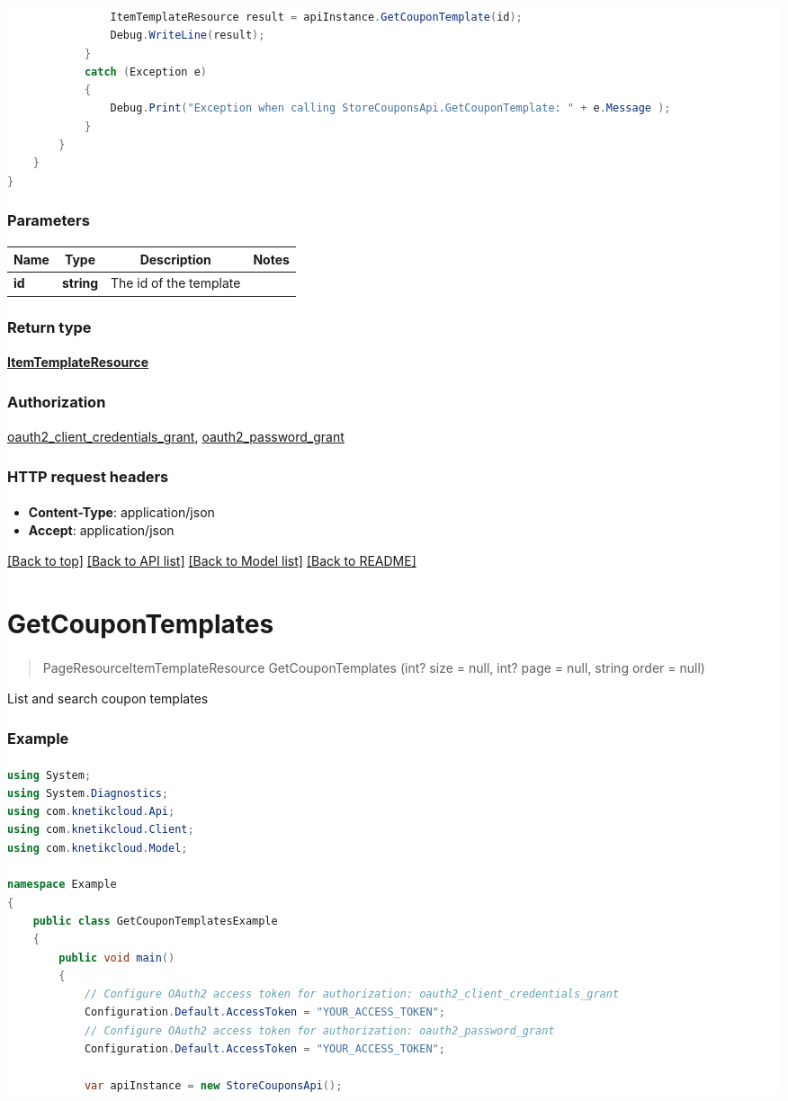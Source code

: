 ```csharp
                ItemTemplateResource result = apiInstance.GetCouponTemplate(id);
                Debug.WriteLine(result);
            }
            catch (Exception e)
            {
                Debug.Print("Exception when calling StoreCouponsApi.GetCouponTemplate: " + e.Message );
            }
        }
    }
}
```

### Parameters

Name | Type | Description  | Notes
------------- | ------------- | ------------- | -------------
 **id** | **string**| The id of the template | 

### Return type

[**ItemTemplateResource**](ItemTemplateResource.md)

### Authorization

[oauth2_client_credentials_grant](../README.md#oauth2_client_credentials_grant), [oauth2_password_grant](../README.md#oauth2_password_grant)

### HTTP request headers

 - **Content-Type**: application/json
 - **Accept**: application/json

[[Back to top]](#) [[Back to API list]](../README.md#documentation-for-api-endpoints) [[Back to Model list]](../README.md#documentation-for-models) [[Back to README]](../README.md)

<a name="getcoupontemplates"></a>
# **GetCouponTemplates**
> PageResourceItemTemplateResource GetCouponTemplates (int? size = null, int? page = null, string order = null)

List and search coupon templates

### Example
```csharp
using System;
using System.Diagnostics;
using com.knetikcloud.Api;
using com.knetikcloud.Client;
using com.knetikcloud.Model;

namespace Example
{
    public class GetCouponTemplatesExample
    {
        public void main()
        {
            // Configure OAuth2 access token for authorization: oauth2_client_credentials_grant
            Configuration.Default.AccessToken = "YOUR_ACCESS_TOKEN";
            // Configure OAuth2 access token for authorization: oauth2_password_grant
            Configuration.Default.AccessToken = "YOUR_ACCESS_TOKEN";

            var apiInstance = new StoreCouponsApi();
```